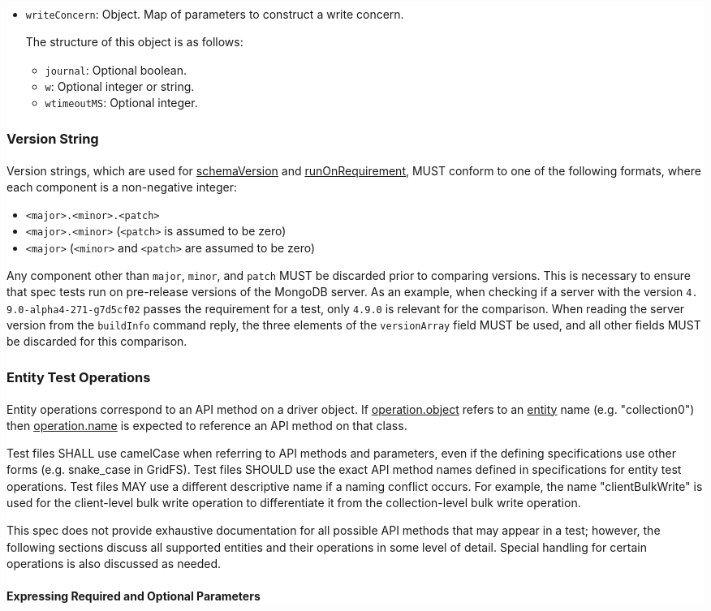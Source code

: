 <span id="commonOptions_writeConcern"></span>

- `writeConcern`: Object. Map of parameters to construct a write concern.

    The structure of this object is as follows:

    - `journal`: Optional boolean.
    - `w`: Optional integer or string.
    - `wtimeoutMS`: Optional integer.

### Version String

Version strings, which are used for [schemaVersion](#schemaVersion) and [runOnRequirement](#runonrequirement), MUST
conform to one of the following formats, where each component is a non-negative integer:

- `<major>.<minor>.<patch>`
- `<major>.<minor>` (`<patch>` is assumed to be zero)
- `<major>` (`<minor>` and `<patch>` are assumed to be zero)

Any component other than `major`, `minor`, and `patch` MUST be discarded prior to comparing versions. This is necessary
to ensure that spec tests run on pre-release versions of the MongoDB server. As an example, when checking if a server
with the version `4.9.0-alpha4-271-g7d5cf02` passes the requirement for a test, only `4.9.0` is relevant for the
comparison. When reading the server version from the `buildInfo` command reply, the three elements of the `versionArray`
field MUST be used, and all other fields MUST be discarded for this comparison.

### Entity Test Operations

Entity operations correspond to an API method on a driver object. If [operation.object](#operation_object) refers to an
[entity](#entity) name (e.g. "collection0") then [operation.name](#operation_name) is expected to reference an API
method on that class.

Test files SHALL use camelCase when referring to API methods and parameters, even if the defining specifications use
other forms (e.g. snake_case in GridFS). Test files SHOULD use the exact API method names defined in specifications for
entity test operations. Test files MAY use a different descriptive name if a naming conflict occurs. For example, the
name "clientBulkWrite" is used for the client-level bulk write operation to differentiate it from the collection-level
bulk write operation.

This spec does not provide exhaustive documentation for all possible API methods that may appear in a test; however, the
following sections discuss all supported entities and their operations in some level of detail. Special handling for
certain operations is also discussed as needed.

#### Expressing Required and Optional Parameters
